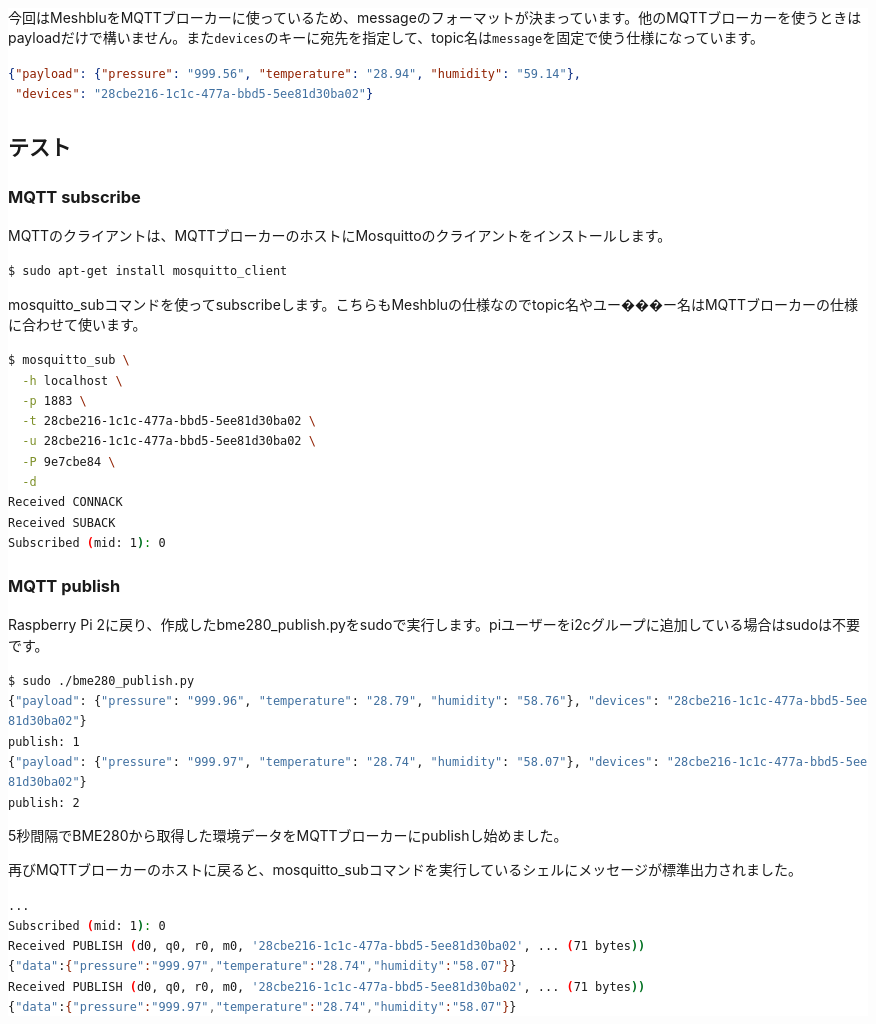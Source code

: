 今回はMeshbluをMQTTブローカーに使っているため、messageのフォーマットが決まっています。他のMQTTブローカーを使うときはpayloadだけで構いません。また`devices`のキーに宛先を指定して、topic名は`message`を固定で使う仕様になっています。

```JSON
{"payload": {"pressure": "999.56", "temperature": "28.94", "humidity": "59.14"}, 
 "devices": "28cbe216-1c1c-477a-bbd5-5ee81d30ba02"}
```

## テスト

### MQTT subscribe

MQTTのクライアントは、MQTTブローカーのホストにMosquittoのクライアントをインストールします。

```bash
$ sudo apt-get install mosquitto_client
```

mosquitto_subコマンドを使ってsubscribeします。こちらもMeshbluの仕様なのでtopic名やユー���ー名はMQTTブローカーの仕様に合わせて使います。

```bash
$ mosquitto_sub \
  -h localhost \
  -p 1883 \
  -t 28cbe216-1c1c-477a-bbd5-5ee81d30ba02 \
  -u 28cbe216-1c1c-477a-bbd5-5ee81d30ba02 \
  -P 9e7cbe84 \
  -d
Received CONNACK
Received SUBACK
Subscribed (mid: 1): 0
```

### MQTT publish

Raspberry Pi 2に戻り、作成したbme280_publish.pyをsudoで実行します。piユーザーをi2cグループに追加している場合はsudoは不要です。

```bash
$ sudo ./bme280_publish.py
{"payload": {"pressure": "999.96", "temperature": "28.79", "humidity": "58.76"}, "devices": "28cbe216-1c1c-477a-bbd5-5ee81d30ba02"}
publish: 1
{"payload": {"pressure": "999.97", "temperature": "28.74", "humidity": "58.07"}, "devices": "28cbe216-1c1c-477a-bbd5-5ee81d30ba02"}
publish: 2
```

5秒間隔でBME280から取得した環境データをMQTTブローカーにpublishし始めました。

再びMQTTブローカーのホストに戻ると、mosquitto_subコマンドを実行しているシェルにメッセージが標準出力されました。

```bash
...
Subscribed (mid: 1): 0
Received PUBLISH (d0, q0, r0, m0, '28cbe216-1c1c-477a-bbd5-5ee81d30ba02', ... (71 bytes))
{"data":{"pressure":"999.97","temperature":"28.74","humidity":"58.07"}}
Received PUBLISH (d0, q0, r0, m0, '28cbe216-1c1c-477a-bbd5-5ee81d30ba02', ... (71 bytes))
{"data":{"pressure":"999.97","temperature":"28.74","humidity":"58.07"}}
```